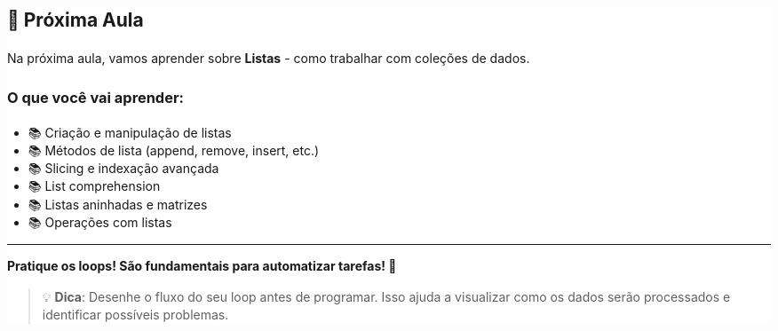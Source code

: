 ## 🔗 Próxima Aula

Na próxima aula, vamos aprender sobre **Listas** - como trabalhar com coleções de dados.

### O que você vai aprender:
- 📚 Criação e manipulação de listas
- 📚 Métodos de lista (append, remove, insert, etc.)
- 📚 Slicing e indexação avançada
- 📚 List comprehension
- 📚 Listas aninhadas e matrizes
- 📚 Operações com listas

---

**Pratique os loops! São fundamentais para automatizar tarefas! 🐍**

> 💡 **Dica**: Desenhe o fluxo do seu loop antes de programar. Isso ajuda a visualizar como os dados serão processados e identificar possíveis problemas.
